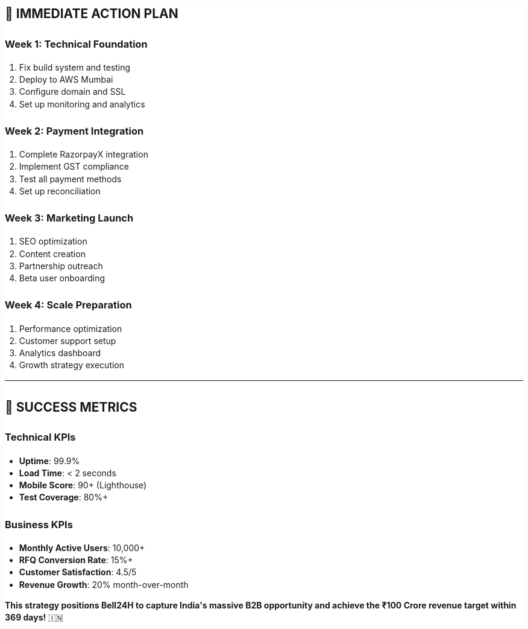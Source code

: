 
## 🎯 **IMMEDIATE ACTION PLAN**

### **Week 1: Technical Foundation**
1. Fix build system and testing
2. Deploy to AWS Mumbai
3. Configure domain and SSL
4. Set up monitoring and analytics

### **Week 2: Payment Integration**
1. Complete RazorpayX integration
2. Implement GST compliance
3. Test all payment methods
4. Set up reconciliation

### **Week 3: Marketing Launch**
1. SEO optimization
2. Content creation
3. Partnership outreach
4. Beta user onboarding

### **Week 4: Scale Preparation**
1. Performance optimization
2. Customer support setup
3. Analytics dashboard
4. Growth strategy execution

---

## 🚀 **SUCCESS METRICS**

### **Technical KPIs**
- **Uptime**: 99.9%
- **Load Time**: < 2 seconds
- **Mobile Score**: 90+ (Lighthouse)
- **Test Coverage**: 80%+

### **Business KPIs**
- **Monthly Active Users**: 10,000+
- **RFQ Conversion Rate**: 15%+
- **Customer Satisfaction**: 4.5/5
- **Revenue Growth**: 20% month-over-month

**This strategy positions Bell24H to capture India's massive B2B opportunity and achieve the ₹100 Crore revenue target within 369 days!** 🇮🇳 